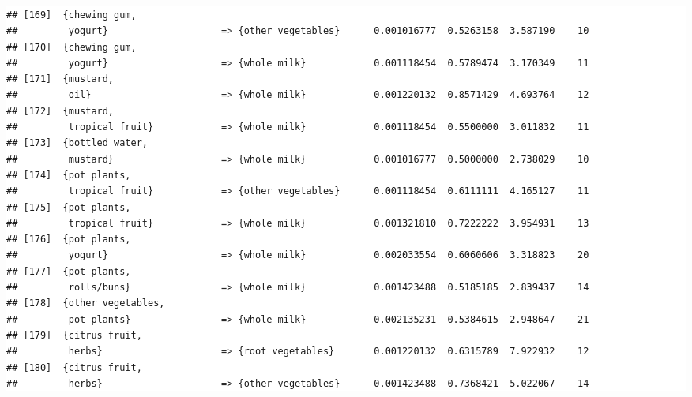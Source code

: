     ## [169]  {chewing gum,                                                                                
    ##         yogurt}                    => {other vegetables}      0.001016777  0.5263158  3.587190    10
    ## [170]  {chewing gum,                                                                                
    ##         yogurt}                    => {whole milk}            0.001118454  0.5789474  3.170349    11
    ## [171]  {mustard,                                                                                    
    ##         oil}                       => {whole milk}            0.001220132  0.8571429  4.693764    12
    ## [172]  {mustard,                                                                                    
    ##         tropical fruit}            => {whole milk}            0.001118454  0.5500000  3.011832    11
    ## [173]  {bottled water,                                                                              
    ##         mustard}                   => {whole milk}            0.001016777  0.5000000  2.738029    10
    ## [174]  {pot plants,                                                                                 
    ##         tropical fruit}            => {other vegetables}      0.001118454  0.6111111  4.165127    11
    ## [175]  {pot plants,                                                                                 
    ##         tropical fruit}            => {whole milk}            0.001321810  0.7222222  3.954931    13
    ## [176]  {pot plants,                                                                                 
    ##         yogurt}                    => {whole milk}            0.002033554  0.6060606  3.318823    20
    ## [177]  {pot plants,                                                                                 
    ##         rolls/buns}                => {whole milk}            0.001423488  0.5185185  2.839437    14
    ## [178]  {other vegetables,                                                                           
    ##         pot plants}                => {whole milk}            0.002135231  0.5384615  2.948647    21
    ## [179]  {citrus fruit,                                                                               
    ##         herbs}                     => {root vegetables}       0.001220132  0.6315789  7.922932    12
    ## [180]  {citrus fruit,                                                                               
    ##         herbs}                     => {other vegetables}      0.001423488  0.7368421  5.022067    14